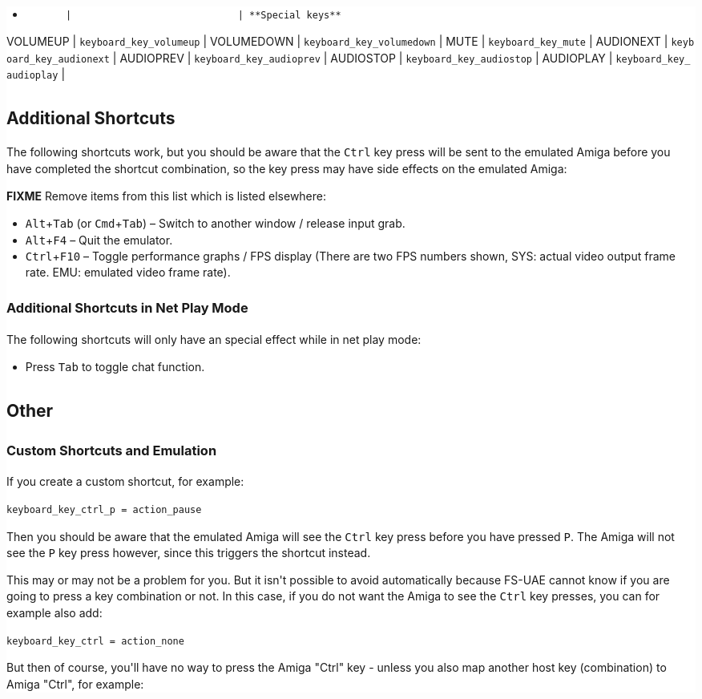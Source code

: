 -            |                             | **Special keys**
VOLUMEUP     | `keyboard_key_volumeup`     |
VOLUMEDOWN   | `keyboard_key_volumedown`   |
MUTE         | `keyboard_key_mute`         |
AUDIONEXT    | `keyboard_key_audionext`    |
AUDIOPREV    | `keyboard_key_audioprev`    |
AUDIOSTOP    | `keyboard_key_audiostop`    |
AUDIOPLAY    | `keyboard_key_audioplay`    |

## Additional Shortcuts

The following shortcuts work, but you should be aware that the
<kbd>Ctrl</kbd> key press will be sent to the emulated Amiga before you have
completed the shortcut combination, so the key press may have side effects
on the emulated Amiga:

**FIXME** Remove items from this list which is listed elsewhere:

* <kbd>Alt</kbd>+<kbd>Tab</kbd> (or <kbd>Cmd</kbd>+<kbd>Tab</kbd>) – Switch
  to another window / release input grab.
* <kbd>Alt</kbd>+<kbd>F4</kbd> – Quit the emulator.
* <kbd>Ctrl</kbd>+<kbd>F10</kbd> – Toggle performance graphs / FPS display
  (There are two FPS numbers shown, SYS: actual video output frame rate.
  EMU: emulated video frame rate).

### Additional Shortcuts in Net Play Mode

The following shortcuts will only have an special effect while in net play
mode:

* Press <kbd>Tab</kbd> to toggle chat function.

## Other

### Custom Shortcuts and Emulation

If you create a custom shortcut, for example:

    keyboard_key_ctrl_p = action_pause

Then you should be aware that the emulated Amiga will see the
<kbd>Ctrl</kbd> key press before you have pressed <kbd>P</kbd>. The Amiga
will not see the <kbd>P</kbd> key press however, since this triggers the
shortcut instead.

This may or may not be a problem for you. But it isn't possible to avoid
automatically because FS-UAE cannot know if you are going to press a key
combination or not. In this case, if you do not want the Amiga to see the
<kbd>Ctrl</kbd> key presses, you can for example also add:

    keyboard_key_ctrl = action_none

But then of course, you'll have no way to press the Amiga "Ctrl" key - unless
you also map another host key (combination) to Amiga "Ctrl", for example:
